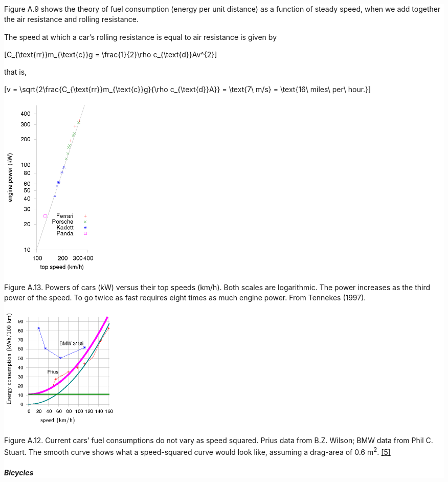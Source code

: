 Figure A.9 shows the theory of fuel consumption (energy per unit distance) as a function of steady speed, when we add together the air resistance and rolling resistance.

The speed at which a car’s rolling resistance is equal to air resistance is given by

[C_{\text{rr}}m_{\text{c}}g = \frac{1}{2}\rho c_{\text{d}}Av^{2}]

that is,

[v = \sqrt{2\frac{C_{\text{rr}}m_{\text{c}}g}{\rho c_{\text{d}}A}} = \text{7\ m/s} = \text{16\ miles\ per\ hour.}]

![](/img/without-hot-air/figure257.gif)

<span class="figurenumber">Figure A.13.</span> Powers of cars (kW) versus their top speeds (km/h). Both scales are logarithmic. The power increases as the third power of the speed. To go twice as fast requires eight times as much engine power. From Tennekes (1997).

![](/img/without-hot-air/figure256.gif)

<span class="figurenumber">Figure A.12.</span> Current cars’ fuel consumptions do not vary as speed squared. Prius data from B.Z. Wilson; BMW data from Phil C. Stuart. The smooth curve shows what a speed-squared curve would look like, assuming a drag-area of 0.6 m<sup>2</sup>. [<span class="darkred">[5]</span>](#chAn05)

##### *Bicycles*


[^1]: *Regenerative brakes roughly halve the energy lost in braking*. Source: E4tech (2007).
[^2]: *Typical petrol engines are about 25% efficient.* Encarta [[<span class="websitetitle">6by8x</span>](http://tinyurl.com/6by8x)] says "The efficiencies of good modern Otto-cycle engines range between 20 and 25%." The petrol engine of a Toyota Prius, famously one of the most efficient car engines, uses the Atkinson cycle instead of the Otto cycle; it has a peak power output of 52 kW and has an efficiency of 34% when delivering 10 kW [[<span class="websitetitle">348whs</span>](http://tinyurl.com/348whs)]. The most efficient diesel engine in the world is 52%-efficient, but it’s not suitable for cars as it weighs 2300 tons: the Wartsila–Sulzer RTA96-C turbocharged diesel engine (figure A.15) is intended for container ships and has a power output of 80 MW.
[^3]: *Electric engines can be about 8 times lighter than petrol engines*. A 4-stroke petrol engine has a power-to-mass ratio of roughly 0.75 kW/kg. The best electric motors have an efficiency of 90% and a power-to-mass ratio of 6 kW/kg. So replacing a 75 kW petrol engine with a 75 kW electric motor saves 85 kg in weight. Sadly, the power to weight ratio of batteries is about 1 kW per kg, so what the electric vehicle gained on the motor, it loses on the batteries.
[^4]: *<span id="bike">The bike’s engine</span> uses energy with an efficiency of 0.25*. This and the other assumptions about cycling are confirmed by di Prampero et al. (1979). The drag-area of a cyclist in racing posture is *c*<span class="smallfont"><sub>d</sub></span>*A* = 0.3 m<sup>2</sup>. The rolling resistance of a cyclist on a high-quality racing cycle (total weight 73 kg) is 3.2 N.
[^5]: *Figure A.12*. Prius data from B. Z. Wilson [[<span class="websitetitle">home.hiwaay.net/~bzwilson/prius/</span>](http://home.hiwaay.net/~bzwilson/prius/)]. BMW data from Phil C. Stuart [[<span class="websitetitle">www.randomuseless.info/318ti/economy.html</span>](http://www.randomuseless.info/318ti/economy.html)].